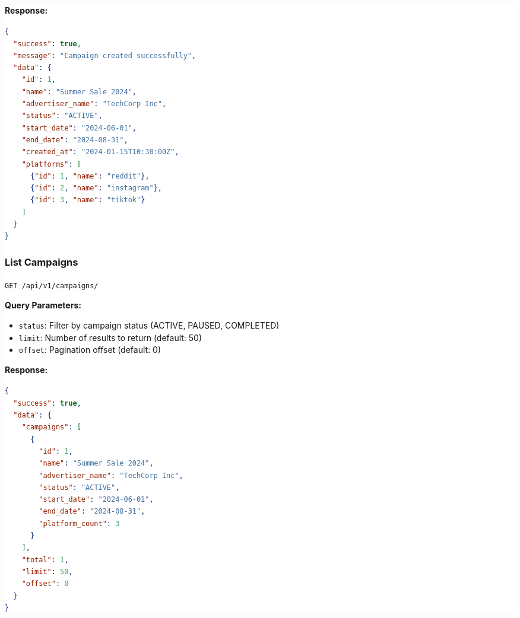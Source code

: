 **Response:**
```json
{
  "success": true,
  "message": "Campaign created successfully",
  "data": {
    "id": 1,
    "name": "Summer Sale 2024",
    "advertiser_name": "TechCorp Inc",
    "status": "ACTIVE",
    "start_date": "2024-06-01",
    "end_date": "2024-08-31",
    "created_at": "2024-01-15T10:30:00Z",
    "platforms": [
      {"id": 1, "name": "reddit"},
      {"id": 2, "name": "instagram"},
      {"id": 3, "name": "tiktok"}
    ]
  }
}
```

### List Campaigns
```http
GET /api/v1/campaigns/
```

**Query Parameters:**
- `status`: Filter by campaign status (ACTIVE, PAUSED, COMPLETED)
- `limit`: Number of results to return (default: 50)
- `offset`: Pagination offset (default: 0)

**Response:**
```json
{
  "success": true,
  "data": {
    "campaigns": [
      {
        "id": 1,
        "name": "Summer Sale 2024",
        "advertiser_name": "TechCorp Inc",
        "status": "ACTIVE",
        "start_date": "2024-06-01",
        "end_date": "2024-08-31",
        "platform_count": 3
      }
    ],
    "total": 1,
    "limit": 50,
    "offset": 0
  }
}
```
